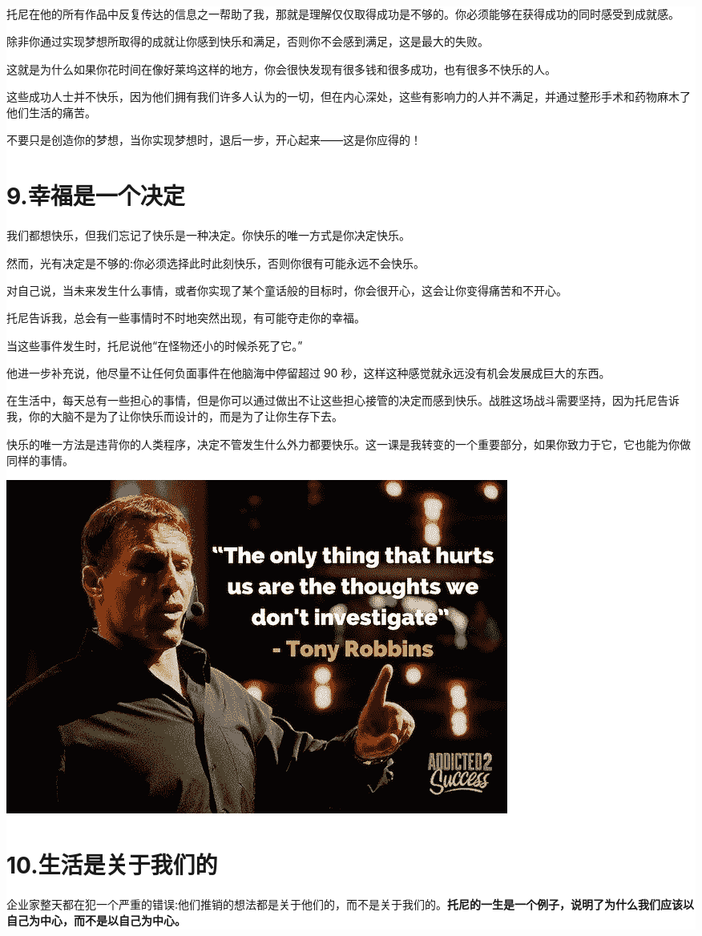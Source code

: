 托尼在他的所有作品中反复传达的信息之一帮助了我，那就是理解仅仅取得成功是不够的。你必须能够在获得成功的同时感受到成就感。

除非你通过实现梦想所取得的成就让你感到快乐和满足，否则你不会感到满足，这是最大的失败。

这就是为什么如果你花时间在像好莱坞这样的地方，你会很快发现有很多钱和很多成功，也有很多不快乐的人。

这些成功人士并不快乐，因为他们拥有我们许多人认为的一切，但在内心深处，这些有影响力的人并不满足，并通过整形手术和药物麻木了他们生活的痛苦。

不要只是创造你的梦想，当你实现梦想时，退后一步，开心起来——这是你应得的！

# 9.幸福是一个决定

我们都想快乐，但我们忘记了快乐是一种决定。你快乐的唯一方式是你决定快乐。

然而，光有决定是不够的:你必须选择此时此刻快乐，否则你很有可能永远不会快乐。

对自己说，当未来发生什么事情，或者你实现了某个童话般的目标时，你会很开心，这会让你变得痛苦和不开心。

托尼告诉我，总会有一些事情时不时地突然出现，有可能夺走你的幸福。

当这些事件发生时，托尼说他“在怪物还小的时候杀死了它。”

他进一步补充说，他尽量不让任何负面事件在他脑海中停留超过 90 秒，这样这种感觉就永远没有机会发展成巨大的东西。

在生活中，每天总有一些担心的事情，但是你可以通过做出不让这些担心接管的决定而感到快乐。战胜这场战斗需要坚持，因为托尼告诉我，你的大脑不是为了让你快乐而设计的，而是为了让你生存下去。

快乐的唯一方法是违背你的人类程序，决定不管发生什么外力都要快乐。这一课是我转变的一个重要部分，如果你致力于它，它也能为你做同样的事情。

![](img/a5f99096e56c1ca700a262bd0797850f.png)

# 10.生活是关于我们的

企业家整天都在犯一个严重的错误:他们推销的想法都是关于他们的，而不是关于我们的。**托尼的一生是一个例子，说明了为什么我们应该以自己为中心，而不是以自己为中心。**
